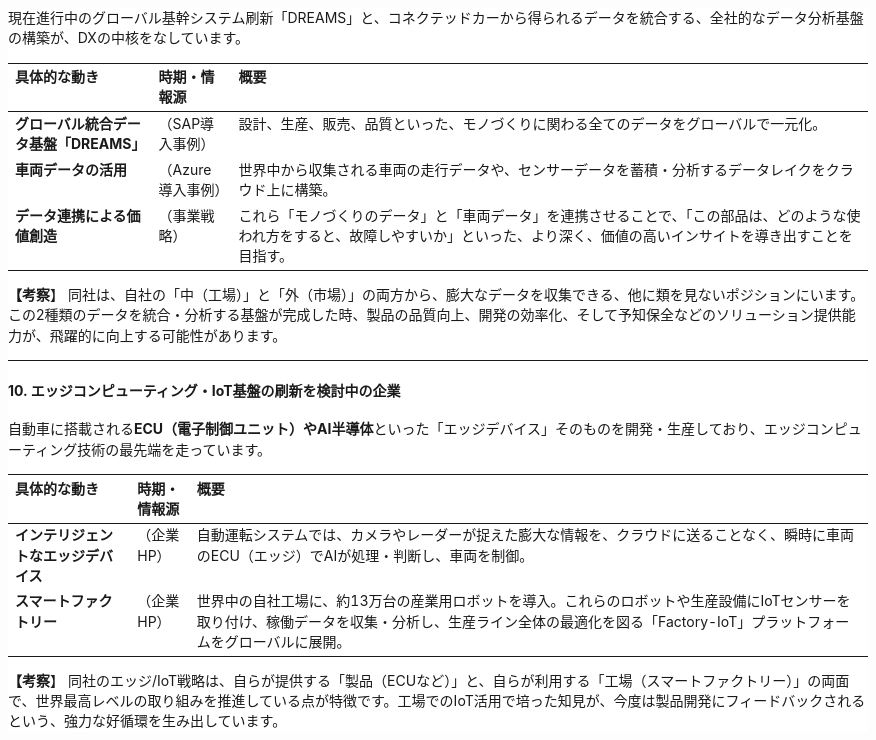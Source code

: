 現在進行中のグローバル基幹システム刷新「DREAMS」と、コネクテッドカーから得られるデータを統合する、全社的なデータ分析基盤の構築が、DXの中核をなしています。

| 具体的な動き | 時期・情報源 | 概要 |
| :--- | :--- | :--- |
| **グローバル統合データ基盤「DREAMS」** | （SAP導入事例） | 設計、生産、販売、品質といった、モノづくりに関わる全てのデータをグローバルで一元化。 |
| **車両データの活用** | （Azure導入事例） | 世界中から収集される車両の走行データや、センサーデータを蓄積・分析するデータレイクをクラウド上に構築。 |
| **データ連携による価値創造** | （事業戦略） | これら「モノづくりのデータ」と「車両データ」を連携させることで、「この部品は、どのような使われ方をすると、故障しやすいか」といった、より深く、価値の高いインサイトを導き出すことを目指す。 |

**【考察**】
同社は、自社の「中（工場）」と「外（市場）」の両方から、膨大なデータを収集できる、他に類を見ないポジションにいます。この2種類のデータを統合・分析する基盤が完成した時、製品の品質向上、開発の効率化、そして予知保全などのソリューション提供能力が、飛躍的に向上する可能性があります。

---

#### 10. エッジコンピューティング・IoT基盤の刷新を検討中の企業

自動車に搭載される**ECU（電子制御ユニット）やAI半導体**といった「エッジデバイス」そのものを開発・生産しており、エッジコンピューティング技術の最先端を走っています。

| 具体的な動き | 時期・情報源 | 概要 |
| :--- | :--- | :--- |
| **インテリジェントなエッジデバイス** | （企業HP） | 自動運転システムでは、カメラやレーダーが捉えた膨大な情報を、クラウドに送ることなく、瞬時に車両のECU（エッジ）でAIが処理・判断し、車両を制御。 |
| **スマートファクトリー** | （企業HP） | 世界中の自社工場に、約13万台の産業用ロボットを導入。これらのロボットや生産設備にIoTセンサーを取り付け、稼働データを収集・分析し、生産ライン全体の最適化を図る「Factory-IoT」プラットフォームをグローバルに展開。 |

**【考察**】
同社のエッジ/IoT戦略は、自らが提供する「製品（ECUなど）」と、自らが利用する「工場（スマートファクトリー）」の両面で、世界最高レベルの取り組みを推進している点が特徴です。工場でのIoT活用で培った知見が、今度は製品開発にフィードバックされるという、強力な好循環を生み出しています。
